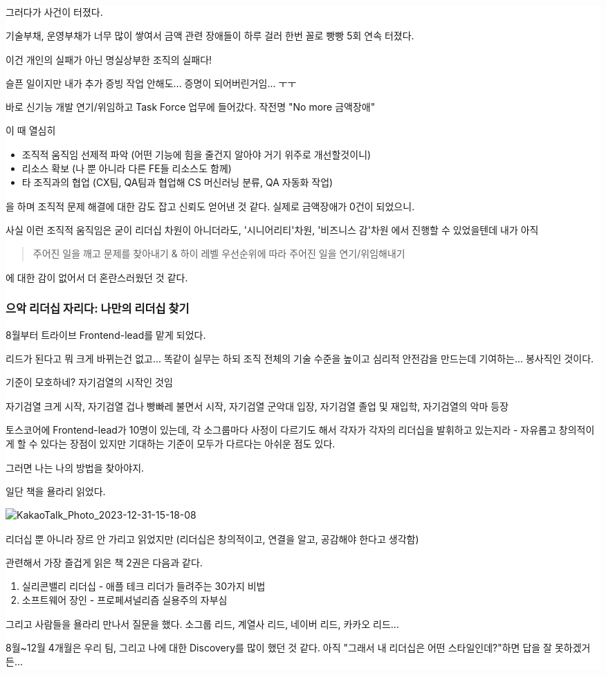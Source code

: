 그러다가 사건이 터졌다.

기술부채, 운영부채가 너무 많이 쌓여서
금액 관련 장애들이 하루 걸러 한번 꼴로 빵빵 5회 연속 터졌다.

이건 개인의 실패가 아닌 명실상부한 조직의 실패다!

슬픈 일이지만 내가 추가 증빙 작업 안해도... 증명이 되어버린거임... ㅜㅜ

바로 신기능 개발 연기/위임하고 Task Force 업무에 들어갔다.
작전명 "No more 금액장애"

이 때 열심히
- 조직적 움직임 선제적 파악 (어떤 기능에 힘을 줄건지 알아야 거기 위주로 개선할것이니)
- 리소스 확보 (나 뿐 아니라 다른 FE들 리소스도 함께)
- 타 조직과의 협업 (CX팀, QA팀과 협업해 CS 머신러닝 분류, QA 자동화 작업)

을 하며 조직적 문제 해결에 대한 감도 잡고 신뢰도 얻어낸 것 같다.
실제로 금액장애가 0건이 되었으니.

사실 이런 조직적 움직임은 굳이 리더십 차원이 아니더라도,
'시니어리티'차원, '비즈니스 감'차원 에서 진행할 수 있었을텐데
내가 아직 

>주어진 일을 깨고 문제를 찾아내기 & 하이 레벨 우선순위에 따라 주어진 일을 연기/위임해내기

에 대한 감이 없어서 더 혼란스러웠던 것 같다.


### 으악 리더십 자리다: 나만의 리더십 찾기
8월부터 트라이브 Frontend-lead를 맡게 되었다.

리드가 된다고 뭐 크게 바뀌는건 없고... 똑같이 실무는 하되 조직 전체의 기술 수준을 높이고 심리적 안전감을 만드는데 기여하는... 봉사직인 것이다.

기준이 모호하네? 자기검열의 시작인 것임

자기검열 크게 시작, 자기검열 겁나 빵빠레 불면서 시작, 자기검열 군악대 입장, 자기검열 졸업 및 재입학, 자기검열의 악마 등장

토스코어에 Frontend-lead가 10명이 있는데, 각 소그룹마다 사정이 다르기도 해서 각자가 각자의 리더십을 발휘하고 있는지라 - 자유롭고 창의적이게 할 수 있다는 장점이 있지만 기대하는 기준이 모두가 다르다는 아쉬운 점도 있다.

그러면 나는 나의 방법을 찾아야지.

일단 책을 욜라리 읽었다.

![KakaoTalk_Photo_2023-12-31-15-18-08](https://github.com/milooy/milooy.github.io/assets/3839771/e95884fe-8b19-4ff0-8bc6-e2cdbed60c8f)


리더십 뿐 아니라 장르 안 가리고 읽었지만 (리더십은 창의적이고, 연결을 알고, 공감해야 한다고 생각함)

관련해서 가장 즐겁게 읽은 책 2권은 다음과 같다.
1. 실리콘밸리 리더십 - 애플 테크 리더가 들려주는 30가지 비법
2. 소프트웨어 장인 - 프로페셔널리즘  실용주의  자부심

그리고 사람들을 욜라리 만나서 질문을 했다.
소그룹 리드, 계열사 리드, 네이버 리드, 카카오 리드...

8월~12월 4개월은
우리 팀, 그리고 나에 대한 Discovery를 많이 했던 것 같다.
아직 "그래서 내 리더십은 어떤 스타일인데?"하면 답을 잘 못하겠거든...

